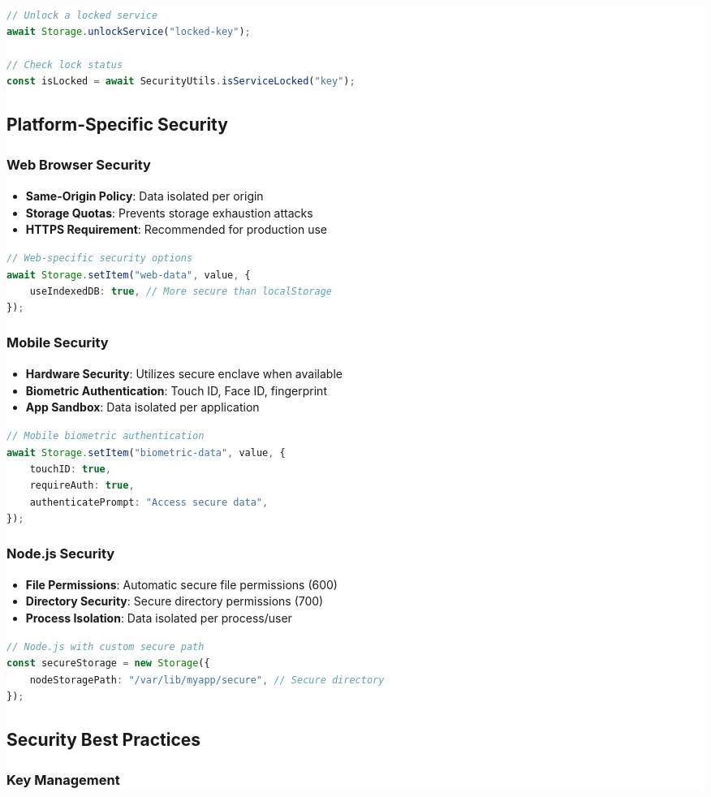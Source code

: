 ```typescript
// Unlock a locked service
await Storage.unlockService("locked-key");

// Check lock status
const isLocked = await SecurityUtils.isServiceLocked("key");
```

## Platform-Specific Security

### Web Browser Security

-   **Same-Origin Policy**: Data isolated per origin
-   **Storage Quotas**: Prevents storage exhaustion attacks
-   **HTTPS Requirement**: Recommended for production use

```typescript
// Web-specific security options
await Storage.setItem("web-data", value, {
    useIndexedDB: true, // More secure than localStorage
});
```

### Mobile Security

-   **Hardware Security**: Utilizes secure enclave when available
-   **Biometric Authentication**: Touch ID, Face ID, fingerprint
-   **App Sandbox**: Data isolated per application

```typescript
// Mobile biometric authentication
await Storage.setItem("biometric-data", value, {
    touchID: true,
    requireAuth: true,
    authenticatePrompt: "Access secure data",
});
```

### Node.js Security

-   **File Permissions**: Automatic secure file permissions (600)
-   **Directory Security**: Secure directory permissions (700)
-   **Process Isolation**: Data isolated per process/user

```typescript
// Node.js with custom secure path
const secureStorage = new Storage({
    nodeStoragePath: "/var/lib/myapp/secure", // Secure directory
});
```

## Security Best Practices

### Key Management
